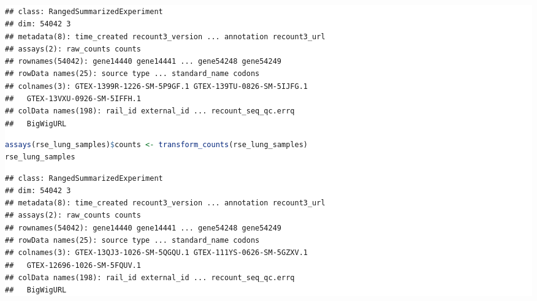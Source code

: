     ## class: RangedSummarizedExperiment 
    ## dim: 54042 3 
    ## metadata(8): time_created recount3_version ... annotation recount3_url
    ## assays(2): raw_counts counts
    ## rownames(54042): gene14440 gene14441 ... gene54248 gene54249
    ## rowData names(25): source type ... standard_name codons
    ## colnames(3): GTEX-1399R-1226-SM-5P9GF.1 GTEX-139TU-0826-SM-5IJFG.1
    ##   GTEX-13VXU-0926-SM-5IFFH.1
    ## colData names(198): rail_id external_id ... recount_seq_qc.errq
    ##   BigWigURL

``` r
assays(rse_lung_samples)$counts <- transform_counts(rse_lung_samples)
rse_lung_samples
```

    ## class: RangedSummarizedExperiment 
    ## dim: 54042 3 
    ## metadata(8): time_created recount3_version ... annotation recount3_url
    ## assays(2): raw_counts counts
    ## rownames(54042): gene14440 gene14441 ... gene54248 gene54249
    ## rowData names(25): source type ... standard_name codons
    ## colnames(3): GTEX-13QJ3-1026-SM-5QGQU.1 GTEX-111YS-0626-SM-5GZXV.1
    ##   GTEX-12696-1026-SM-5FQUV.1
    ## colData names(198): rail_id external_id ... recount_seq_qc.errq
    ##   BigWigURL
